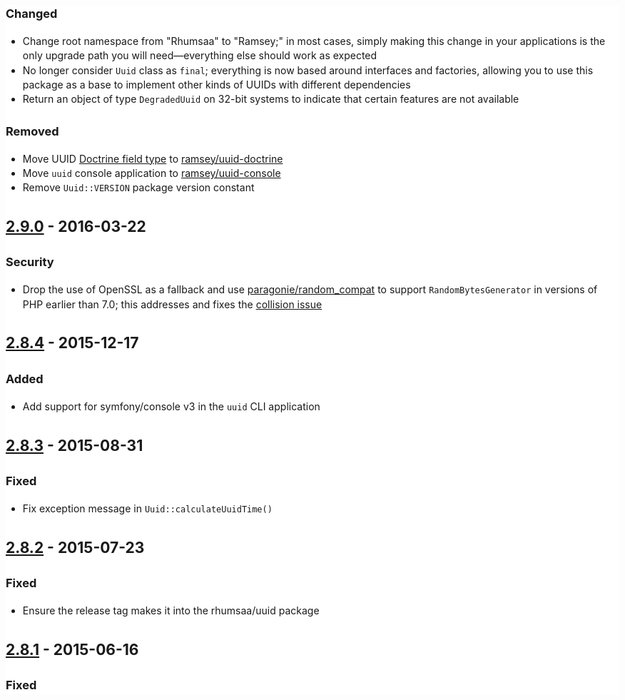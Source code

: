 ### Changed

* Change root namespace from "Rhumsaa" to "Ramsey;" in most cases, simply
  making this change in your applications is the only upgrade path you will
  need—everything else should work as expected
* No longer consider `Uuid` class as `final`; everything is now based around
  interfaces and factories, allowing you to use this package as a base to
  implement other kinds of UUIDs with different dependencies
* Return an object of type `DegradedUuid` on 32-bit systems to indicate that
  certain features are not available

### Removed

* Move UUID [Doctrine field type] to [ramsey/uuid-doctrine]
* Move `uuid` console application to [ramsey/uuid-console]
* Remove `Uuid::VERSION` package version constant


## [2.9.0] - 2016-03-22

### Security

* Drop the use of OpenSSL as a fallback and use [paragonie/random_compat] to
  support `RandomBytesGenerator` in versions of PHP earlier than 7.0;
  this addresses and fixes the [collision issue]


## [2.8.4] - 2015-12-17

### Added

* Add support for symfony/console v3 in the `uuid` CLI application


## [2.8.3] - 2015-08-31

### Fixed

* Fix exception message in `Uuid::calculateUuidTime()`


## [2.8.2] - 2015-07-23

### Fixed

* Ensure the release tag makes it into the rhumsaa/uuid package


## [2.8.1] - 2015-06-16

### Fixed


[comb sequential uuids]: http://www.informit.com/articles/article.aspx?p=25862&seqNum=7
[paragonie/random_compat]: https://github.com/paragonie/random_compat
[collision issue]: https://github.com/ramsey/uuid/issues/80
[contributor code of conduct]: https://github.com/ramsey/uuid/blob/master/.github/CODE_OF_CONDUCT.md
[pecl libsodium extension]: http://pecl.php.net/package/libsodium
[ircmaxell/random-lib]: https://github.com/ircmaxell/RandomLib
[doctrine field type]: http://doctrine-dbal.readthedocs.org/en/latest/reference/types.html
[ramsey/uuid-doctrine]: https://github.com/ramsey/uuid-doctrine
[ramsey/uuid-console]: https://github.com/ramsey/uuid-console
[unreleased]: https://github.com/ramsey/uuid/compare/3.9.3...HEAD
[3.9.3]: https://github.com/ramsey/uuid/compare/3.9.2...3.9.3
[3.9.2]: https://github.com/ramsey/uuid/compare/3.9.1...3.9.2
[3.9.1]: https://github.com/ramsey/uuid/compare/3.9.0...3.9.1
[3.9.0]: https://github.com/ramsey/uuid/compare/3.8.0...3.9.0
[3.8.0]: https://github.com/ramsey/uuid/compare/3.7.3...3.8.0
[3.7.3]: https://github.com/ramsey/uuid/compare/3.7.2...3.7.3
[3.7.2]: https://github.com/ramsey/uuid/compare/3.7.1...3.7.2
[3.7.1]: https://github.com/ramsey/uuid/compare/3.7.0...3.7.1
[3.7.0]: https://github.com/ramsey/uuid/compare/3.6.1...3.7.0
[3.6.1]: https://github.com/ramsey/uuid/compare/3.6.0...3.6.1
[3.6.0]: https://github.com/ramsey/uuid/compare/3.5.2...3.6.0
[3.5.2]: https://github.com/ramsey/uuid/compare/3.5.1...3.5.2
[3.5.1]: https://github.com/ramsey/uuid/compare/3.5.0...3.5.1
[3.5.0]: https://github.com/ramsey/uuid/compare/3.4.1...3.5.0
[3.4.1]: https://github.com/ramsey/uuid/compare/3.4.0...3.4.1
[3.4.0]: https://github.com/ramsey/uuid/compare/3.3.0...3.4.0
[3.3.0]: https://github.com/ramsey/uuid/compare/3.2.0...3.3.0
[3.2.0]: https://github.com/ramsey/uuid/compare/3.1.0...3.2.0
[3.1.0]: https://github.com/ramsey/uuid/compare/3.0.1...3.1.0
[3.0.1]: https://github.com/ramsey/uuid/compare/3.0.0...3.0.1
[3.0.0]: https://github.com/ramsey/uuid/compare/3.0.0-beta1...3.0.0
[3.0.0-beta1]: https://github.com/ramsey/uuid/compare/3.0.0-alpha3...3.0.0-beta1
[3.0.0-alpha3]: https://github.com/ramsey/uuid/compare/3.0.0-alpha2...3.0.0-alpha3
[3.0.0-alpha2]: https://github.com/ramsey/uuid/compare/3.0.0-alpha1...3.0.0-alpha2
[3.0.0-alpha1]: https://github.com/ramsey/uuid/compare/2.9.0...3.0.0-alpha1
[2.9.0]: https://github.com/ramsey/uuid/compare/2.8.4...2.9.0
[2.8.4]: https://github.com/ramsey/uuid/compare/2.8.3...2.8.4
[2.8.3]: https://github.com/ramsey/uuid/compare/2.8.2...2.8.3
[2.8.2]: https://github.com/ramsey/uuid/compare/2.8.1...2.8.2
[2.8.1]: https://github.com/ramsey/uuid/compare/2.8.0...2.8.1
[2.8.0]: https://github.com/ramsey/uuid/compare/2.7.4...2.8.0
[2.7.4]: https://github.com/ramsey/uuid/compare/2.7.3...2.7.4
[2.7.3]: https://github.com/ramsey/uuid/compare/2.7.2...2.7.3
[2.7.2]: https://github.com/ramsey/uuid/compare/2.7.1...2.7.2
[2.7.1]: https://github.com/ramsey/uuid/compare/2.7.0...2.7.1
[2.7.0]: https://github.com/ramsey/uuid/compare/2.6.1...2.7.0
[2.6.1]: https://github.com/ramsey/uuid/compare/2.6.0...2.6.1
[2.6.0]: https://github.com/ramsey/uuid/compare/2.5.0...2.6.0
[2.5.0]: https://github.com/ramsey/uuid/compare/2.4.0...2.5.0
[2.4.0]: https://github.com/ramsey/uuid/compare/2.3.0...2.4.0
[2.3.0]: https://github.com/ramsey/uuid/compare/2.2.0...2.3.0
[2.2.0]: https://github.com/ramsey/uuid/compare/2.1.2...2.2.0
[2.1.2]: https://github.com/ramsey/uuid/compare/2.1.1...2.1.2
[2.1.1]: https://github.com/ramsey/uuid/compare/2.1.0...2.1.1
[2.1.0]: https://github.com/ramsey/uuid/compare/2.0.0...2.1.0
[2.0.0]: https://github.com/ramsey/uuid/compare/1.1.2...2.0.0
[1.1.2]: https://github.com/ramsey/uuid/compare/1.1.1...1.1.2
[1.1.1]: https://github.com/ramsey/uuid/compare/1.1.0...1.1.1
[1.1.0]: https://github.com/ramsey/uuid/compare/1.0.0...1.1.0
[1.0.0]: https://github.com/ramsey/uuid/commits/1.0.0
